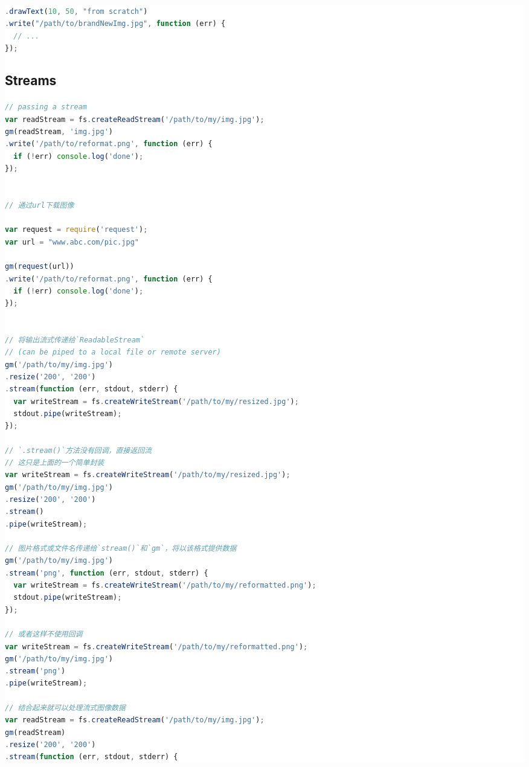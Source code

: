 ```js
.drawText(10, 50, "from scratch")
.write("/path/to/brandNewImg.jpg", function (err) {
  // ...
});
```

## Streams

```js
// passing a stream
var readStream = fs.createReadStream('/path/to/my/img.jpg');
gm(readStream, 'img.jpg')
.write('/path/to/reformat.png', function (err) {
  if (!err) console.log('done');
});


// 通过url下载图像

var request = require('request');
var url = "www.abc.com/pic.jpg"

gm(request(url))
.write('/path/to/reformat.png', function (err) {
  if (!err) console.log('done');
});


// 将输出流式传递给`ReadableStream`
// (can be piped to a local file or remote server)
gm('/path/to/my/img.jpg')
.resize('200', '200')
.stream(function (err, stdout, stderr) {
  var writeStream = fs.createWriteStream('/path/to/my/resized.jpg');
  stdout.pipe(writeStream);
});

// `.stream()`方法没有回调，直接返回流
// 这只是上面的一个简单封装
var writeStream = fs.createWriteStream('/path/to/my/resized.jpg');
gm('/path/to/my/img.jpg')
.resize('200', '200')
.stream()
.pipe(writeStream);

// 图片格式或文件名传递给`stream()`和`gm`，将以该格式提供数据
gm('/path/to/my/img.jpg')
.stream('png', function (err, stdout, stderr) {
  var writeStream = fs.createWriteStream('/path/to/my/reformatted.png');
  stdout.pipe(writeStream);
});

// 或者这样不使用回调
var writeStream = fs.createWriteStream('/path/to/my/reformatted.png');
gm('/path/to/my/img.jpg')
.stream('png')
.pipe(writeStream);

// 结合起来就可以处理流式图像数据
var readStream = fs.createReadStream('/path/to/my/img.jpg');
gm(readStream)
.resize('200', '200')
.stream(function (err, stdout, stderr) {
```